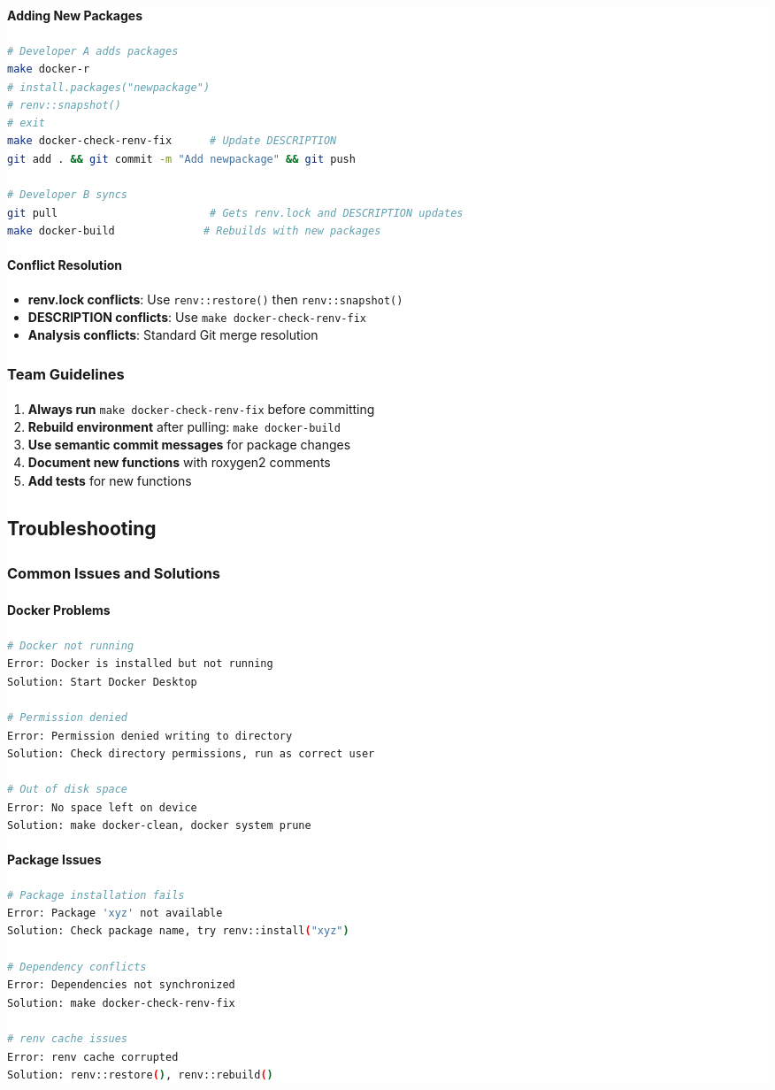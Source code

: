 #### Adding New Packages
```bash
# Developer A adds packages
make docker-r
# install.packages("newpackage")
# renv::snapshot()
# exit
make docker-check-renv-fix      # Update DESCRIPTION
git add . && git commit -m "Add newpackage" && git push

# Developer B syncs
git pull                        # Gets renv.lock and DESCRIPTION updates
make docker-build              # Rebuilds with new packages
```

#### Conflict Resolution
- **renv.lock conflicts**: Use `renv::restore()` then `renv::snapshot()`
- **DESCRIPTION conflicts**: Use `make docker-check-renv-fix`
- **Analysis conflicts**: Standard Git merge resolution

### Team Guidelines
1. **Always run** `make docker-check-renv-fix` before committing
2. **Rebuild environment** after pulling: `make docker-build`
3. **Use semantic commit messages** for package changes
4. **Document new functions** with roxygen2 comments
5. **Add tests** for new functions

## Troubleshooting

### Common Issues and Solutions

#### Docker Problems
```bash
# Docker not running
Error: Docker is installed but not running
Solution: Start Docker Desktop

# Permission denied
Error: Permission denied writing to directory
Solution: Check directory permissions, run as correct user

# Out of disk space
Error: No space left on device
Solution: make docker-clean, docker system prune
```

#### Package Issues
```bash
# Package installation fails
Error: Package 'xyz' not available
Solution: Check package name, try renv::install("xyz")

# Dependency conflicts
Error: Dependencies not synchronized
Solution: make docker-check-renv-fix

# renv cache issues
Error: renv cache corrupted
Solution: renv::restore(), renv::rebuild()
```

